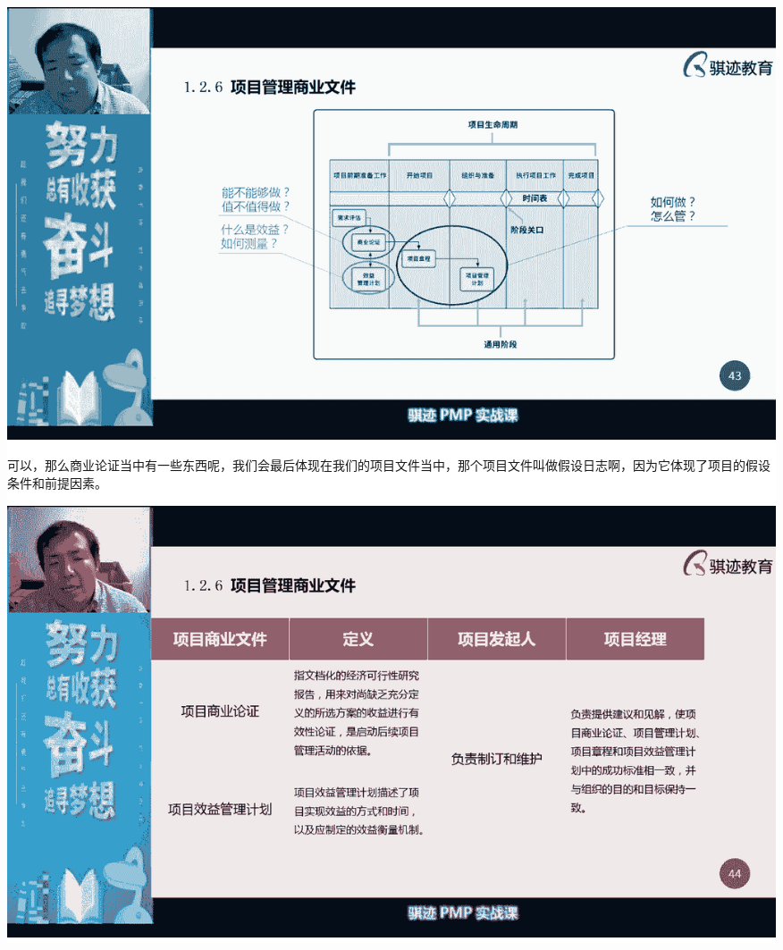![](img/3cde365ca054549584fa2dda153e887e_23.png)

可以，那么商业论证当中有一些东西呢，我们会最后体现在我们的项目文件当中，那个项目文件叫做假设日志啊，因为它体现了项目的假设条件和前提因素。



![](img/3cde365ca054549584fa2dda153e887e_25.png)
